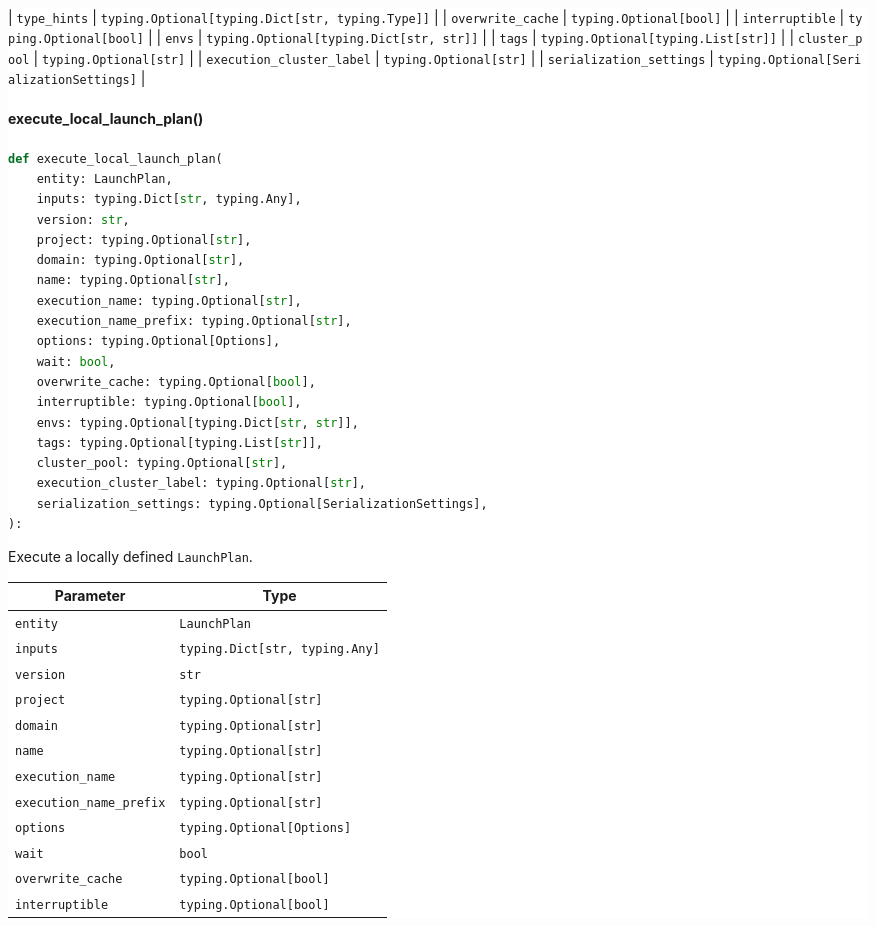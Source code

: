 | `type_hints` | `typing.Optional[typing.Dict[str, typing.Type]]` |
| `overwrite_cache` | `typing.Optional[bool]` |
| `interruptible` | `typing.Optional[bool]` |
| `envs` | `typing.Optional[typing.Dict[str, str]]` |
| `tags` | `typing.Optional[typing.List[str]]` |
| `cluster_pool` | `typing.Optional[str]` |
| `execution_cluster_label` | `typing.Optional[str]` |
| `serialization_settings` | `typing.Optional[SerializationSettings]` |

#### execute_local_launch_plan()

```python
def execute_local_launch_plan(
    entity: LaunchPlan,
    inputs: typing.Dict[str, typing.Any],
    version: str,
    project: typing.Optional[str],
    domain: typing.Optional[str],
    name: typing.Optional[str],
    execution_name: typing.Optional[str],
    execution_name_prefix: typing.Optional[str],
    options: typing.Optional[Options],
    wait: bool,
    overwrite_cache: typing.Optional[bool],
    interruptible: typing.Optional[bool],
    envs: typing.Optional[typing.Dict[str, str]],
    tags: typing.Optional[typing.List[str]],
    cluster_pool: typing.Optional[str],
    execution_cluster_label: typing.Optional[str],
    serialization_settings: typing.Optional[SerializationSettings],
):
```
Execute a locally defined `LaunchPlan`.



| Parameter | Type |
|-|-|
| `entity` | `LaunchPlan` |
| `inputs` | `typing.Dict[str, typing.Any]` |
| `version` | `str` |
| `project` | `typing.Optional[str]` |
| `domain` | `typing.Optional[str]` |
| `name` | `typing.Optional[str]` |
| `execution_name` | `typing.Optional[str]` |
| `execution_name_prefix` | `typing.Optional[str]` |
| `options` | `typing.Optional[Options]` |
| `wait` | `bool` |
| `overwrite_cache` | `typing.Optional[bool]` |
| `interruptible` | `typing.Optional[bool]` |